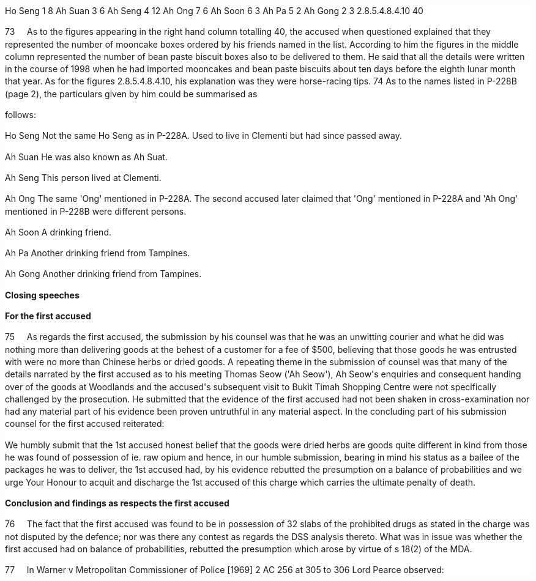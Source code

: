  Ho Seng 1 8 Ah Suan 3 6 Ah Seng 4 12 Ah Ong 7 6 Ah Soon 6 3 Ah Pa 5 2 Ah Gong 2 3 2.8.5.4.8.4.10 40 

73     As to the figures appearing in the right hand column totalling 40, the accused when questioned explained that they represented the number of mooncake boxes ordered by his friends named in the list. According to him the figures in the middle column represented the number of bean paste biscuit boxes also to be delivered to them. He said that all the details were written in the course of 1998 when he had imported mooncakes and bean paste biscuits about ten days before the eighth lunar month that year. As for the figures 2.8.5.4.8.4.10, his explanation was they were horse-racing tips. 74 As to the names listed in P-228B (page 2), the particulars given by him could be summarised as 


follows: 

 Ho Seng Not the same Ho Seng as in P-228A. Used to live in Clementi but had since passed away. 

 Ah Suan He was also known as Ah Suat. 

 Ah Seng This person lived at Clementi. 

 Ah Ong The same 'Ong' mentioned in P-228A. The second accused later claimed that 'Ong' mentioned in P-228A and 'Ah Ong' mentioned in P-228B were different persons. 

 Ah Soon A drinking friend. 

 Ah Pa Another drinking friend from Tampines. 

 Ah Gong Another drinking friend from Tampines. 

**Closing speeches** 

**For the first accused** 

75     As regards the first accused, the submission by his counsel was that he was an unwitting courier and what he did was nothing more than delivering goods at the behest of a customer for a fee of $500, believing that those goods he was entrusted with were no more than Chinese herbs or dried goods. A repeating theme in the submission of counsel was that many of the details narrated by the first accused as to his meeting Thomas Seow ('Ah Seow'), Ah Seow's enquiries and consequent handing over of the goods at Woodlands and the accused's subsequent visit to Bukit Timah Shopping Centre were not specifically challenged by the prosecution. He submitted that the evidence of the first accused had not been shaken in cross-examination nor had any material part of his evidence been proven untruthful in any material aspect. In the concluding part of his submission counsel for the first accused reiterated: 

We humbly submit that the 1st accused honest belief that the goods were dried herbs are goods quite different in kind from those he was found of possession of ie. raw opium and hence, in our humble submission, bearing in mind his status as a bailee of the packages he was to deliver, the 1st accused had, by his evidence rebutted the presumption on a balance of probabilities and we urge Your Honour to acquit and discharge the 1st accused of this charge which carries the ultimate penalty of death. 

**Conclusion and findings as respects the first accused** 

76     The fact that the first accused was found to be in possession of 32 slabs of the prohibited drugs as stated in the charge was not disputed by the defence; nor was there any contest as regards the DSS analysis thereto. What was in issue was whether the first accused had on balance of probabilities, rebutted the presumption which arose by virtue of s 18(2) of the MDA. 


77     In Warner v Metropolitan Commissioner of Police [1969] 2 AC 256 at 305 to 306 Lord Pearce observed: 
